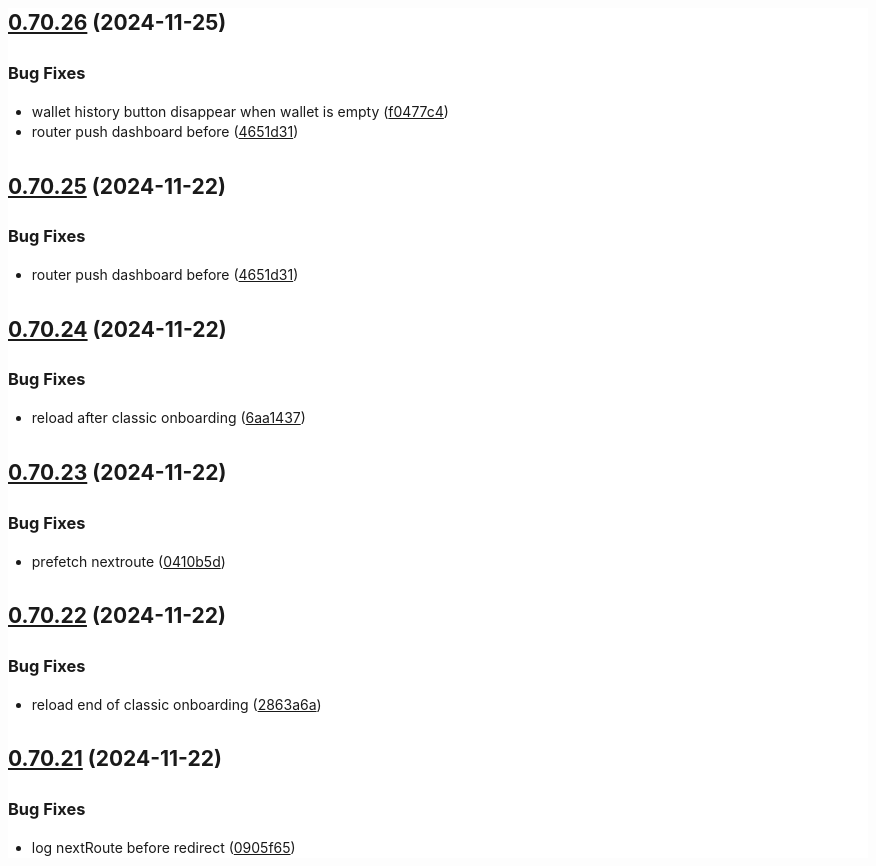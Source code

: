 ## [0.70.26](https://github.com/SocialGouv/carte-jeune-engage/compare/v0.70.25...v0.70.26) (2024-11-25)

### Bug Fixes

- wallet history button disappear when wallet is empty ([f0477c4](https://github.com/SocialGouv/carte-jeune-engage/commit/f0477c44279b5ddb5d85deff09d5eb095cf97574))
- router push dashboard before ([4651d31](https://github.com/SocialGouv/carte-jeune-engage/commit/4651d31d7a442a549565c2756f3d07bcd5169892))

## [0.70.25](https://github.com/SocialGouv/carte-jeune-engage/compare/v0.70.24...v0.70.25) (2024-11-22)

### Bug Fixes

- router push dashboard before ([4651d31](https://github.com/SocialGouv/carte-jeune-engage/commit/4651d31d7a442a549565c2756f3d07bcd5169892))

## [0.70.24](https://github.com/SocialGouv/carte-jeune-engage/compare/v0.70.23...v0.70.24) (2024-11-22)

### Bug Fixes

- reload after classic onboarding ([6aa1437](https://github.com/SocialGouv/carte-jeune-engage/commit/6aa14370ccfc5e809e0a1a84095cf8f9cad00469))

## [0.70.23](https://github.com/SocialGouv/carte-jeune-engage/compare/v0.70.22...v0.70.23) (2024-11-22)

### Bug Fixes

- prefetch nextroute ([0410b5d](https://github.com/SocialGouv/carte-jeune-engage/commit/0410b5dd78b22384a1e6b4547bb618f6aa9cfade))

## [0.70.22](https://github.com/SocialGouv/carte-jeune-engage/compare/v0.70.21...v0.70.22) (2024-11-22)

### Bug Fixes

- reload end of classic onboarding ([2863a6a](https://github.com/SocialGouv/carte-jeune-engage/commit/2863a6a21d0d35864c2c20f0c08a434ded387388))

## [0.70.21](https://github.com/SocialGouv/carte-jeune-engage/compare/v0.70.20...v0.70.21) (2024-11-22)

### Bug Fixes

- log nextRoute before redirect ([0905f65](https://github.com/SocialGouv/carte-jeune-engage/commit/0905f65f27c89696a8aebd89b1e861e550f07467))
